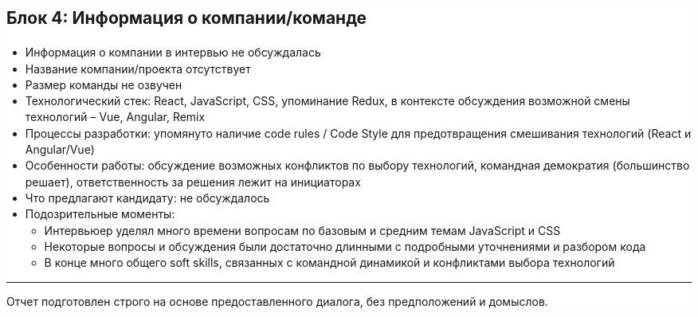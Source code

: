## Блок 4: Информация о компании/команде

- Информация о компании в интервью не обсуждалась
- Название компании/проекта отсутствует
- Размер команды не озвучен
- Технологический стек: React, JavaScript, CSS, упоминание Redux, в контексте обсуждения возможной смены технологий – Vue, Angular, Remix
- Процессы разработки: упомянуто наличие code rules / Code Style для предотвращения смешивания технологий (React и Angular/Vue)
- Особенности работы: обсуждение возможных конфликтов по выбору технологий, командная демократия (большинство решает), ответственность за решения лежит на инициаторах
- Что предлагают кандидату: не обсуждалось
- Подозрительные моменты:  
  - Интервьюер уделял много времени вопросам по базовым и средним темам JavaScript и CSS  
  - Некоторые вопросы и обсуждения были достаточно длинными с подробными уточнениями и разбором кода  
  - В конце много общего soft skills, связанных с командной динамикой и конфликтами выбора технологий

---

Отчет подготовлен строго на основе предоставленного диалога, без предположений и домыслов.